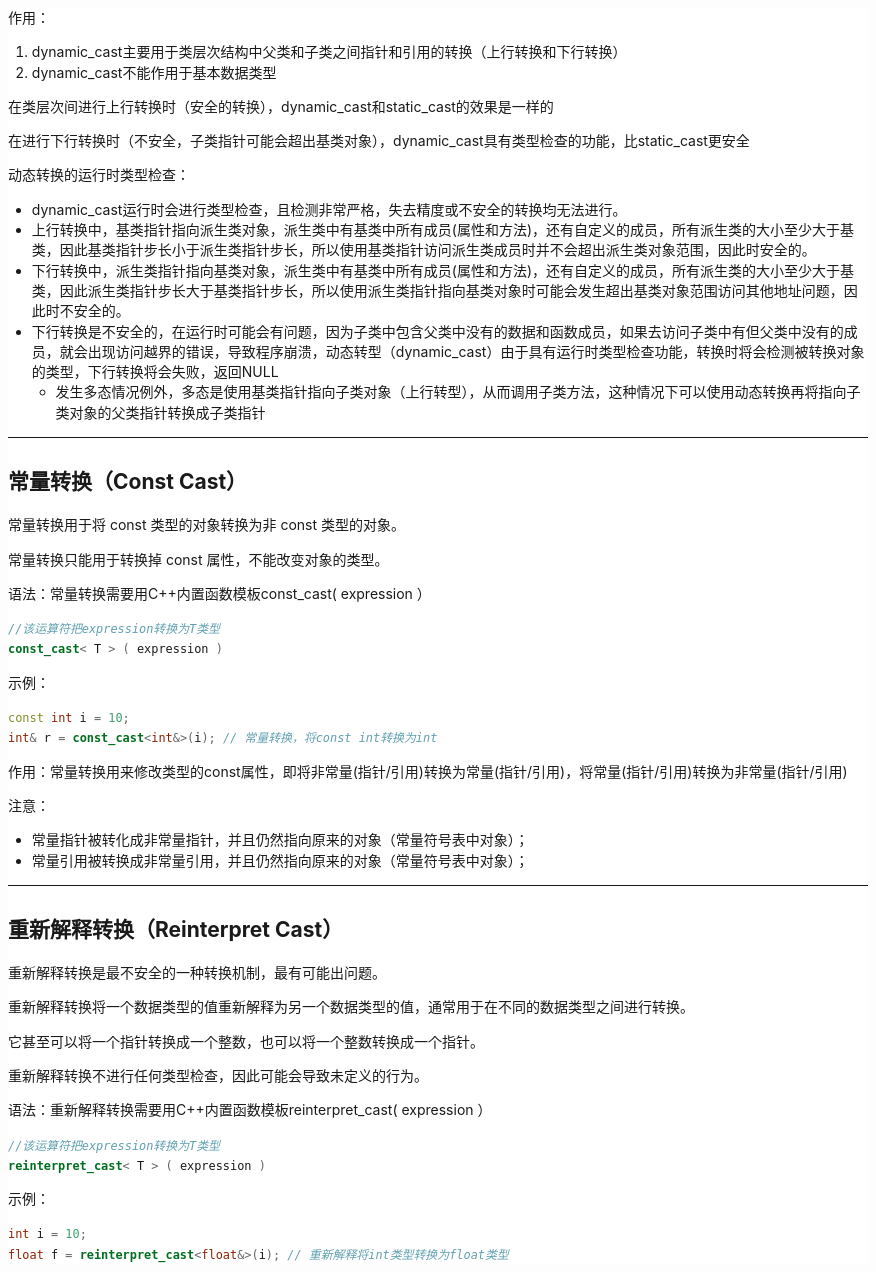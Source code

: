 作用：
1. dynamic_cast主要用于类层次结构中父类和子类之间指针和引用的转换（上行转换和下行转换）
2. dynamic_cast不能作用于基本数据类型

在类层次间进行上行转换时（安全的转换），dynamic_cast和static_cast的效果是一样的

在进行下行转换时（不安全，子类指针可能会超出基类对象），dynamic_cast具有类型检查的功能，比static_cast更安全

动态转换的运行时类型检查：
- dynamic_cast运行时会进行类型检查，且检测非常严格，失去精度或不安全的转换均无法进行。
- 上行转换中，基类指针指向派生类对象，派生类中有基类中所有成员(属性和方法)，还有自定义的成员，所有派生类的大小至少大于基类，因此基类指针步长小于派生类指针步长，所以使用基类指针访问派生类成员时并不会超出派生类对象范围，因此时安全的。
- 下行转换中，派生类指针指向基类对象，派生类中有基类中所有成员(属性和方法)，还有自定义的成员，所有派生类的大小至少大于基类，因此派生类指针步长大于基类指针步长，所以使用派生类指针指向基类对象时可能会发生超出基类对象范围访问其他地址问题，因此时不安全的。
- 下行转换是不安全的，在运行时可能会有问题，因为子类中包含父类中没有的数据和函数成员，如果去访问子类中有但父类中没有的成员，就会出现访问越界的错误，导致程序崩溃，动态转型（dynamic_cast）由于具有运行时类型检查功能，转换时将会检测被转换对象的类型，下行转换将会失败，返回NULL
	- 发生多态情况例外，多态是使用基类指针指向子类对象（上行转型），从而调用子类方法，这种情况下可以使用动态转换再将指向子类对象的父类指针转换成子类指针

---

## 常量转换（Const Cast）

常量转换用于将 const 类型的对象转换为非 const 类型的对象。

常量转换只能用于转换掉 const 属性，不能改变对象的类型。

语法：常量转换需要用C++内置函数模板const_cast( expression ）
```cpp
//该运算符把expression转换为T类型
const_cast< T > ( expression )
```

示例：
```cpp
const int i = 10;
int& r = const_cast<int&>(i); // 常量转换，将const int转换为int
```

作用：常量转换用来修改类型的const属性，即将非常量(指针/引用)转换为常量(指针/引用)，将常量(指针/引用)转换为非常量(指针/引用)

注意：
- 常量指针被转化成非常量指针，并且仍然指向原来的对象（常量符号表中对象）；  
- 常量引用被转换成非常量引用，并且仍然指向原来的对象（常量符号表中对象）；

---

## 重新解释转换（Reinterpret Cast）

重新解释转换是最不安全的一种转换机制，最有可能出问题。

重新解释转换将一个数据类型的值重新解释为另一个数据类型的值，通常用于在不同的数据类型之间进行转换。

它甚至可以将一个指针转换成一个整数，也可以将一个整数转换成一个指针。

重新解释转换不进行任何类型检查，因此可能会导致未定义的行为。

语法：重新解释转换需要用C++内置函数模板reinterpret_cast( expression ）
```cpp
//该运算符把expression转换为T类型
reinterpret_cast< T > ( expression )
```

示例：
```cpp
int i = 10;
float f = reinterpret_cast<float&>(i); // 重新解释将int类型转换为float类型
```